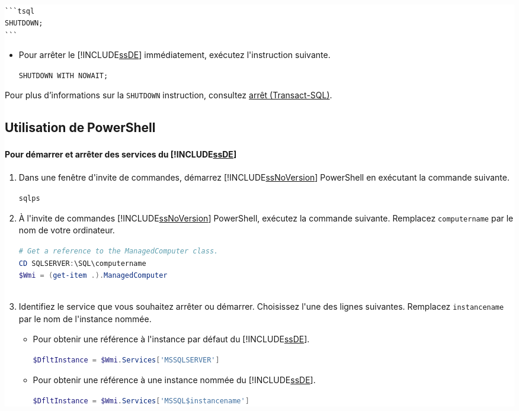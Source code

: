     ```tsql  
    SHUTDOWN;   
    ```  
  
-   Pour arrêter le [!INCLUDE[ssDE](../../includes/ssde-md.md)] immédiatement, exécutez l'instruction suivante.  
  
    ```tsql  
    SHUTDOWN WITH NOWAIT;   
    ```  
  
 Pour plus d’informations sur la `SHUTDOWN` instruction, consultez [arrêt &#40;Transact-SQL&#41;](/sql/t-sql/language-elements/shutdown-transact-sql).  
  
##  <a name="PowerShellProcedure"></a> Utilisation de PowerShell  
  
#### <a name="to-start-and-stop-includessdeincludesssde-mdmd-services"></a>Pour démarrer et arrêter des services du [!INCLUDE[ssDE](../../includes/ssde-md.md)]  
  
1.  Dans une fenêtre d'invite de commandes, démarrez [!INCLUDE[ssNoVersion](../../includes/ssnoversion-md.md)] PowerShell en exécutant la commande suivante.  
  
    ```ms-dos  
    sqlps  
    ```  
  
2.  À l'invite de commandes [!INCLUDE[ssNoVersion](../../includes/ssnoversion-md.md)] PowerShell, exécutez la commande suivante. Remplacez `computername` par le nom de votre ordinateur.  
  
    ```powershell  
    # Get a reference to the ManagedComputer class.  
    CD SQLSERVER:\SQL\computername  
    $Wmi = (get-item .).ManagedComputer  
  
    ```  
  
3.  Identifiez le service que vous souhaitez arrêter ou démarrer. Choisissez l'une des lignes suivantes. Remplacez `instancename` par le nom de l'instance nommée.  
  
    -   Pour obtenir une référence à l'instance par défaut du [!INCLUDE[ssDE](../../includes/ssde-md.md)].  
  
        ```powershell  
        $DfltInstance = $Wmi.Services['MSSQLSERVER']  
        ```  
  
    -   Pour obtenir une référence à une instance nommée du [!INCLUDE[ssDE](../../includes/ssde-md.md)].  
  
        ```powershell  
        $DfltInstance = $Wmi.Services['MSSQL$instancename']  
        ```  
  